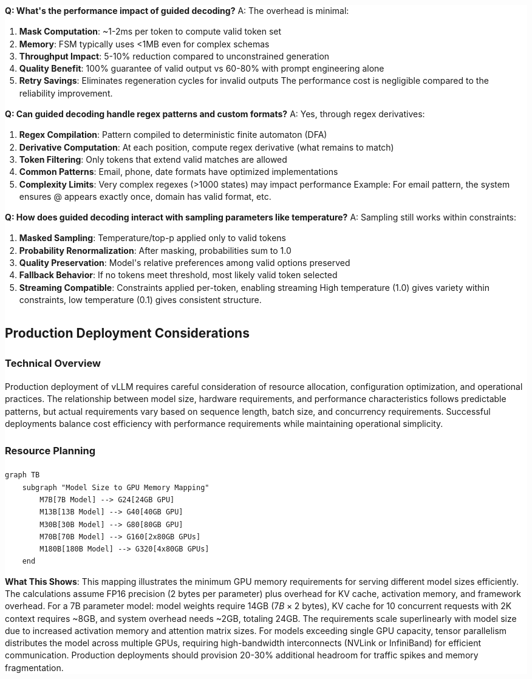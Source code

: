 **Q: What's the performance impact of guided decoding?**
A: The overhead is minimal:
1. **Mask Computation**: ~1-2ms per token to compute valid token set
2. **Memory**: FSM typically uses <1MB even for complex schemas
3. **Throughput Impact**: 5-10% reduction compared to unconstrained generation
4. **Quality Benefit**: 100% guarantee of valid output vs 60-80% with prompt engineering alone
5. **Retry Savings**: Eliminates regeneration cycles for invalid outputs
The performance cost is negligible compared to the reliability improvement.

**Q: Can guided decoding handle regex patterns and custom formats?**
A: Yes, through regex derivatives:
1. **Regex Compilation**: Pattern compiled to deterministic finite automaton (DFA)
2. **Derivative Computation**: At each position, compute regex derivative (what remains to match)
3. **Token Filtering**: Only tokens that extend valid matches are allowed
4. **Common Patterns**: Email, phone, date formats have optimized implementations
5. **Complexity Limits**: Very complex regexes (>1000 states) may impact performance
Example: For email pattern, the system ensures @ appears exactly once, domain has valid format, etc.

**Q: How does guided decoding interact with sampling parameters like temperature?**
A: Sampling still works within constraints:
1. **Masked Sampling**: Temperature/top-p applied only to valid tokens
2. **Probability Renormalization**: After masking, probabilities sum to 1.0
3. **Quality Preservation**: Model's relative preferences among valid options preserved
4. **Fallback Behavior**: If no tokens meet threshold, most likely valid token selected
5. **Streaming Compatible**: Constraints applied per-token, enabling streaming
High temperature (1.0) gives variety within constraints, low temperature (0.1) gives consistent structure.

## Production Deployment Considerations

### Technical Overview

Production deployment of vLLM requires careful consideration of resource allocation, configuration optimization, and operational practices. The relationship between model size, hardware requirements, and performance characteristics follows predictable patterns, but actual requirements vary based on sequence length, batch size, and concurrency requirements. Successful deployments balance cost efficiency with performance requirements while maintaining operational simplicity.

### Resource Planning

```mermaid
graph TB
    subgraph "Model Size to GPU Memory Mapping"
        M7B[7B Model] --> G24[24GB GPU]
        M13B[13B Model] --> G40[40GB GPU]
        M30B[30B Model] --> G80[80GB GPU]
        M70B[70B Model] --> G160[2x80GB GPUs]
        M180B[180B Model] --> G320[4x80GB GPUs]
    end
```

**What This Shows**: This mapping illustrates the minimum GPU memory requirements for serving different model sizes efficiently. The calculations assume FP16 precision (2 bytes per parameter) plus overhead for KV cache, activation memory, and framework overhead. For a 7B parameter model: model weights require 14GB ($7B \times 2$ bytes), KV cache for 10 concurrent requests with 2K context requires ~8GB, and system overhead needs ~2GB, totaling 24GB. The requirements scale superlinearly with model size due to increased activation memory and attention matrix sizes. For models exceeding single GPU capacity, tensor parallelism distributes the model across multiple GPUs, requiring high-bandwidth interconnects (NVLink or InfiniBand) for efficient communication. Production deployments should provision 20-30% additional headroom for traffic spikes and memory fragmentation.
